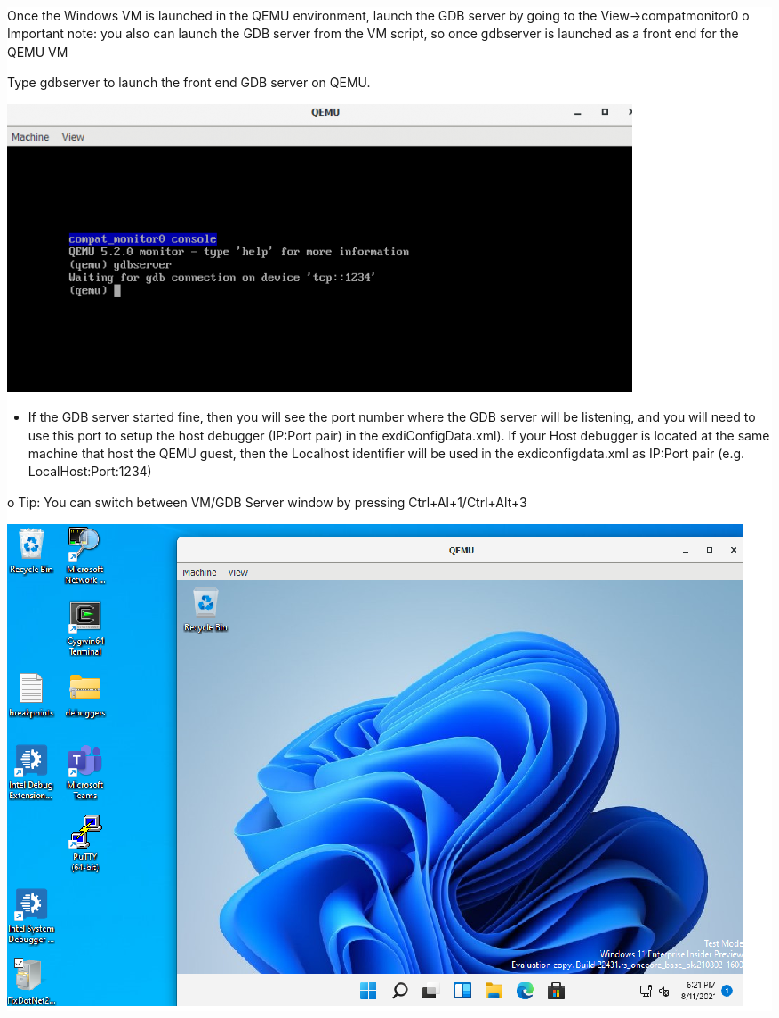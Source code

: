 Once the Windows VM is launched in the QEMU environment, launch the GDB server by going to the View->compatmonitor0
o   Important note: you also can launch the GDB server from the VM script, so once gdbserver is launched as a front end for the QEMU VM

Type gdbserver to launch the front end GDB server on QEMU.

![](./Launch_QEMU_GDBserver_On_Windows.png?raw=true)

- If the GDB server started fine, then you will see the port number where the GDB server will be listening, and you will need to use this port to setup the host debugger (IP:Port pair) in the 
exdiConfigData.xml). If your Host debugger is located at the same machine that host the QEMU guest, then the Localhost identifier will be used in the exdiconfigdata.xml as IP:Port pair (e.g. LocalHost:Port:1234)

o   Tip: You can switch between VM/GDB Server window by pressing Ctrl+Al+1/Ctrl+Alt+3

![](./QEMU_Windows_VM_desktop.png?raw=true)
